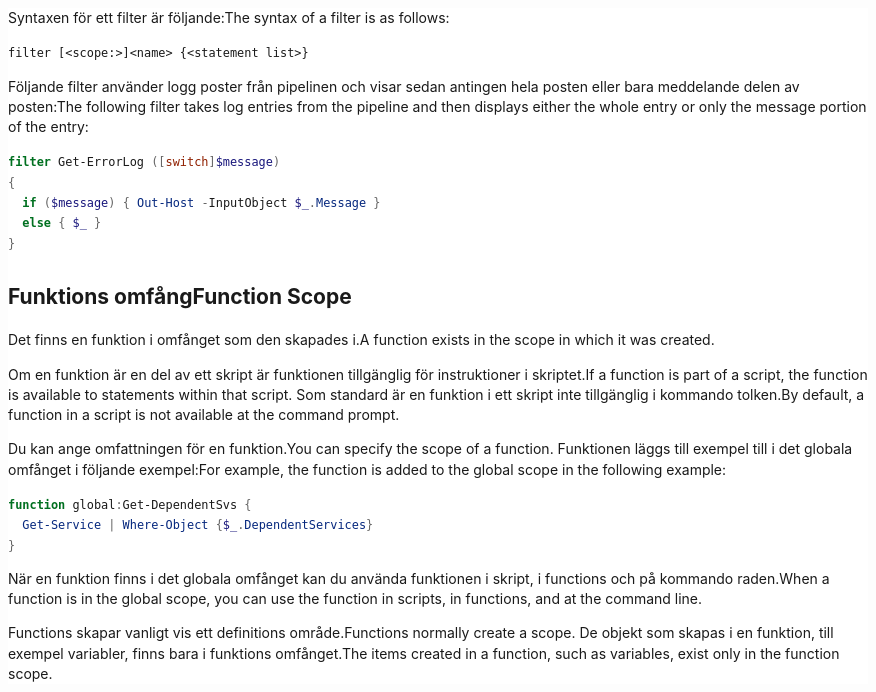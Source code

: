 <span data-ttu-id="a3159-231">Syntaxen för ett filter är följande:</span><span class="sxs-lookup"><span data-stu-id="a3159-231">The syntax of a filter is as follows:</span></span>

```
filter [<scope:>]<name> {<statement list>}
```

<span data-ttu-id="a3159-232">Följande filter använder logg poster från pipelinen och visar sedan antingen hela posten eller bara meddelande delen av posten:</span><span class="sxs-lookup"><span data-stu-id="a3159-232">The following filter takes log entries from the pipeline and then displays either the whole entry or only the message portion of the entry:</span></span>

```powershell
filter Get-ErrorLog ([switch]$message)
{
  if ($message) { Out-Host -InputObject $_.Message }
  else { $_ }
}
```

## <a name="function-scope"></a><span data-ttu-id="a3159-233">Funktions omfång</span><span class="sxs-lookup"><span data-stu-id="a3159-233">Function Scope</span></span>

<span data-ttu-id="a3159-234">Det finns en funktion i omfånget som den skapades i.</span><span class="sxs-lookup"><span data-stu-id="a3159-234">A function exists in the scope in which it was created.</span></span>

<span data-ttu-id="a3159-235">Om en funktion är en del av ett skript är funktionen tillgänglig för instruktioner i skriptet.</span><span class="sxs-lookup"><span data-stu-id="a3159-235">If a function is part of a script, the function is available to statements within that script.</span></span> <span data-ttu-id="a3159-236">Som standard är en funktion i ett skript inte tillgänglig i kommando tolken.</span><span class="sxs-lookup"><span data-stu-id="a3159-236">By default, a function in a script is not available at the command prompt.</span></span>

<span data-ttu-id="a3159-237">Du kan ange omfattningen för en funktion.</span><span class="sxs-lookup"><span data-stu-id="a3159-237">You can specify the scope of a function.</span></span> <span data-ttu-id="a3159-238">Funktionen läggs till exempel till i det globala omfånget i följande exempel:</span><span class="sxs-lookup"><span data-stu-id="a3159-238">For example, the function is added to the global scope in the following example:</span></span>

```powershell
function global:Get-DependentSvs {
  Get-Service | Where-Object {$_.DependentServices}
}
```

<span data-ttu-id="a3159-239">När en funktion finns i det globala omfånget kan du använda funktionen i skript, i functions och på kommando raden.</span><span class="sxs-lookup"><span data-stu-id="a3159-239">When a function is in the global scope, you can use the function in scripts, in functions, and at the command line.</span></span>

<span data-ttu-id="a3159-240">Functions skapar vanligt vis ett definitions område.</span><span class="sxs-lookup"><span data-stu-id="a3159-240">Functions normally create a scope.</span></span> <span data-ttu-id="a3159-241">De objekt som skapas i en funktion, till exempel variabler, finns bara i funktions omfånget.</span><span class="sxs-lookup"><span data-stu-id="a3159-241">The items created in a function, such as variables, exist only in the function scope.</span></span>
